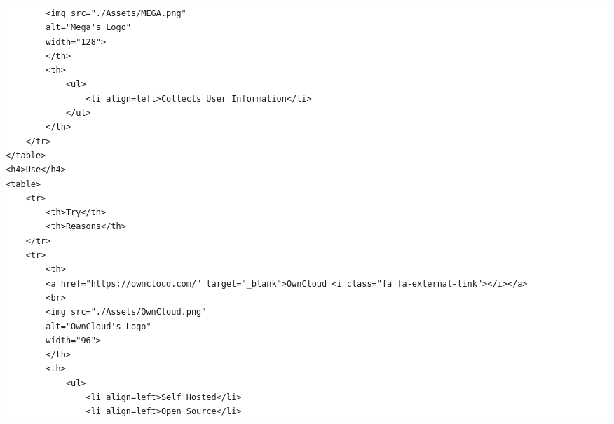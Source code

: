             <img src="./Assets/MEGA.png"
            alt="Mega's Logo"
            width="128">
            </th>
            <th>
                <ul>
                    <li align=left>Collects User Information</li>
                </ul>
            </th>
        </tr>
    </table>
    <h4>Use</h4>
    <table>
        <tr>
            <th>Try</th>
            <th>Reasons</th>
        </tr>
        <tr>
            <th>
            <a href="https://owncloud.com/" target="_blank">OwnCloud <i class="fa fa-external-link"></i></a>
            <br>
            <img src="./Assets/OwnCloud.png"
            alt="OwnCloud's Logo"
            width="96">
            </th>
            <th>
                <ul>
                    <li align=left>Self Hosted</li>
                    <li align=left>Open Source</li>